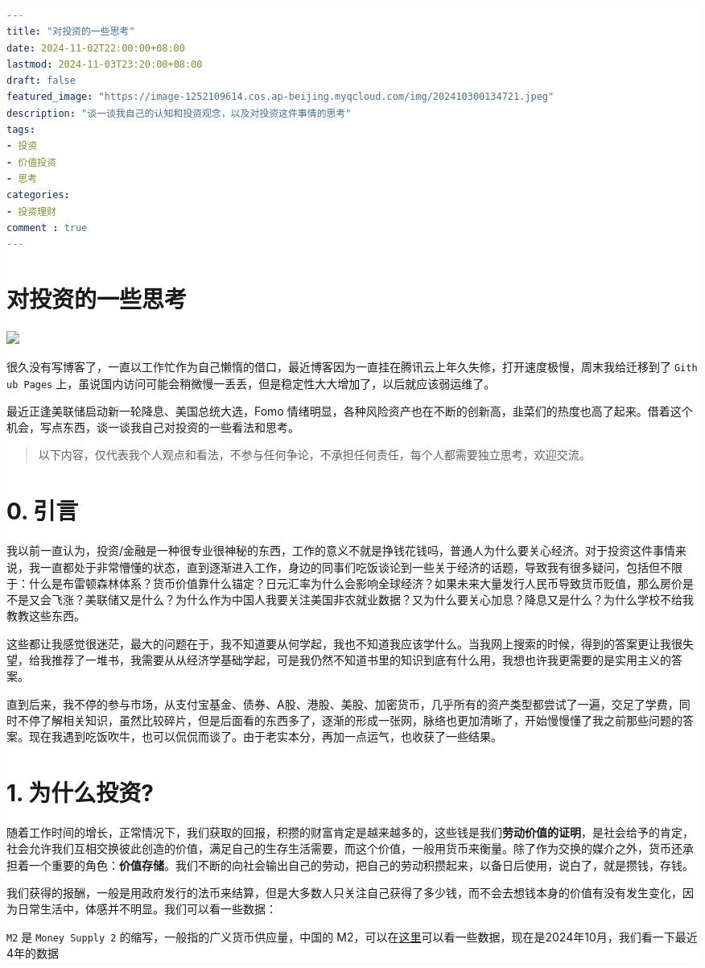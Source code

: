 ```yaml
---
title: "对投资的一些思考"
date: 2024-11-02T22:00:00+08:00
lastmod: 2024-11-03T23:20:00+08:00
draft: false
featured_image: "https://image-1252109614.cos.ap-beijing.myqcloud.com/img/202410300134721.jpeg"
description: "谈一谈我自己的认知和投资观念，以及对投资这件事情的思考"
tags:
- 投资
- 价值投资
- 思考
categories:
- 投资理财
comment : true
---
```


# 对投资的一些思考

<img src="https://image-1252109614.cos.ap-beijing.myqcloud.com/img/202410310020744.jpeg" width="100%">



很久没有写博客了，一直以工作忙作为自己懒惰的借口，最近博客因为一直挂在腾讯云上年久失修，打开速度极慢，周末我给迁移到了 `Github Pages` 上，虽说国内访问可能会稍微慢一丢丢，但是稳定性大大增加了，以后就应该弱运维了。

最近正逢美联储启动新一轮降息、美国总统大选，Fomo 情绪明显，各种风险资产也在不断的创新高，韭菜们的热度也高了起来。借着这个机会，写点东西，谈一谈我自己对投资的一些看法和思考。

> 以下内容，仅代表我个人观点和看法，不参与任何争论，不承担任何责任，每个人都需要独立思考，欢迎交流。

# 0. 引言

我以前一直认为，投资/金融是一种很专业很神秘的东西，工作的意义不就是挣钱花钱吗，普通人为什么要关心经济。对于投资这件事情来说，我一直都处于非常懵懂的状态，直到逐渐进入工作，身边的同事们吃饭谈论到一些关于经济的话题，导致我有很多疑问，包括但不限于：什么是布雷顿森林体系？货币价值靠什么锚定？日元汇率为什么会影响全球经济？如果未来大量发行人民币导致货币贬值，那么房价是不是又会飞涨？美联储又是什么？为什么作为中国人我要关注美国非农就业数据？又为什么要关心加息？降息又是什么？为什么学校不给我教教这些东西。

这些都让我感觉很迷茫，最大的问题在于，我不知道要从何学起，我也不知道我应该学什么。当我网上搜索的时候，得到的答案更让我很失望，给我推荐了一堆书，我需要从从经济学基础学起，可是我仍然不知道书里的知识到底有什么用，我想也许我更需要的是实用主义的答案。

直到后来，我不停的参与市场，从支付宝基金、债券、A股、港股、美股、加密货币，几乎所有的资产类型都尝试了一遍，交足了学费，同时不停了解相关知识，虽然比较碎片，但是后面看的东西多了，逐渐的形成一张网，脉络也更加清晰了，开始慢慢懂了我之前那些问题的答案。现在我遇到吃饭吹牛，也可以侃侃而谈了。由于老实本分，再加一点运气，也收获了一些结果。

# 1. 为什么投资?

随着工作时间的增长，正常情况下，我们获取的回报，积攒的财富肯定是越来越多的，这些钱是我们**劳动价值的证明**，是社会给予的肯定，社会允许我们互相交换彼此创造的价值，满足自己的生存生活需要，而这个价值，一般用货币来衡量。除了作为交换的媒介之外，货币还承担着一个重要的角色：**价值存储**。我们不断的向社会输出自己的劳动，把自己的劳动积攒起来，以备日后使用，说白了，就是攒钱，存钱。

我们获得的报酬，一般是用政府发行的法币来结算，但是大多数人只关注自己获得了多少钱，而不会去想钱本身的价值有没有发生变化，因为日常生活中，体感并不明显。我们可以看一些数据：

`M2` 是 `Money Supply 2` 的缩写，一般指的广义货币供应量，中国的 M2，可以在[这里](https://data.eastmoney.com/cjsj/hbgyl.html)可以看一些数据，现在是2024年10月，我们看一下最近4年的数据

